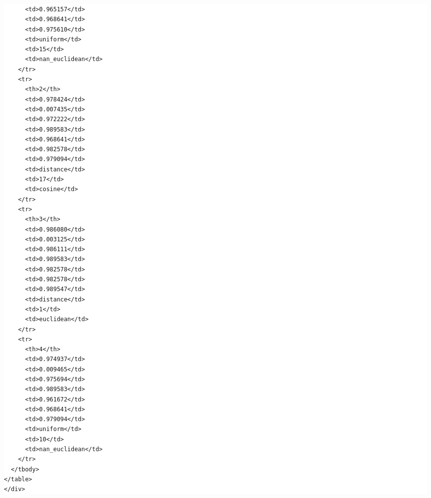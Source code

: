 ```{=html}
      <td>0.965157</td>
      <td>0.968641</td>
      <td>0.975610</td>
      <td>uniform</td>
      <td>15</td>
      <td>nan_euclidean</td>
    </tr>
    <tr>
      <th>2</th>
      <td>0.978424</td>
      <td>0.007435</td>
      <td>0.972222</td>
      <td>0.989583</td>
      <td>0.968641</td>
      <td>0.982578</td>
      <td>0.979094</td>
      <td>distance</td>
      <td>17</td>
      <td>cosine</td>
    </tr>
    <tr>
      <th>3</th>
      <td>0.986080</td>
      <td>0.003125</td>
      <td>0.986111</td>
      <td>0.989583</td>
      <td>0.982578</td>
      <td>0.982578</td>
      <td>0.989547</td>
      <td>distance</td>
      <td>1</td>
      <td>euclidean</td>
    </tr>
    <tr>
      <th>4</th>
      <td>0.974937</td>
      <td>0.009465</td>
      <td>0.975694</td>
      <td>0.989583</td>
      <td>0.961672</td>
      <td>0.968641</td>
      <td>0.979094</td>
      <td>uniform</td>
      <td>10</td>
      <td>nan_euclidean</td>
    </tr>
  </tbody>
</table>
</div>
```
